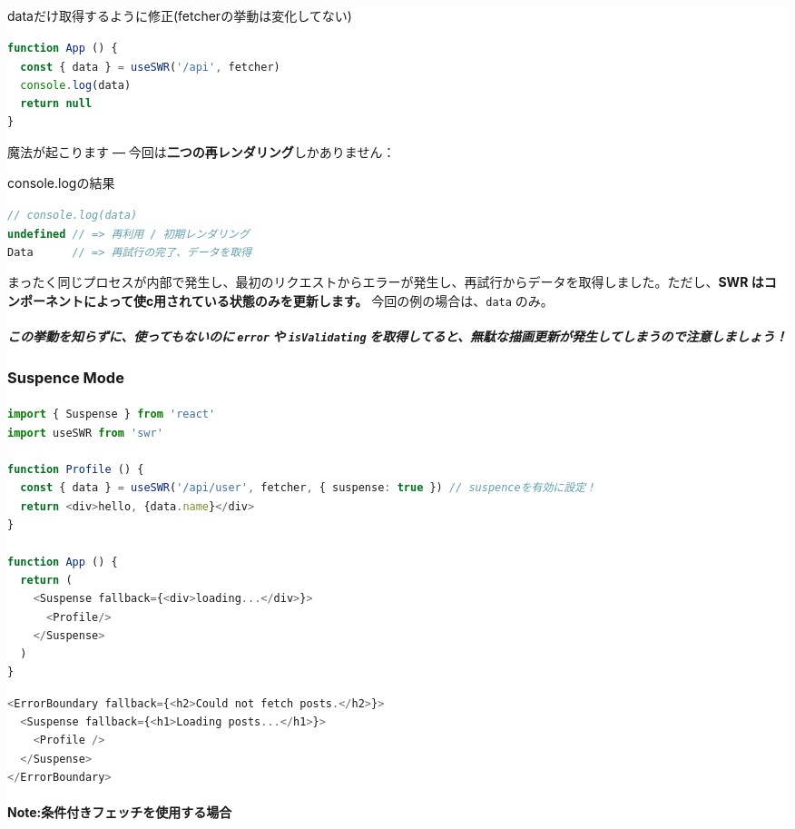dataだけ取得するように修正(fetcherの挙動は変化してない)    

```ts
function App () {
  const { data } = useSWR('/api', fetcher)
  console.log(data)
  return null
}
```

魔法が起こります — 今回は**二つの再レンダリング**しかありません：    
    
console.logの結果

```ts
// console.log(data)
undefined // => 再利用 / 初期レンダリング
Data      // => 再試行の完了、データを取得
```


まったく同じプロセスが内部で発生し、最初のリクエストからエラーが発生し、再試行からデータを取得しました。ただし、**SWR はコンポーネントによって使c用されている状態のみを更新します。** 今回の例の場合は、`data` のみ。    

    
##### この挙動を知らずに、使ってもないのに `error` や `isValidating` を取得してると、**無駄な描画更新が発生してしまうので注意しましょう！**


### Suspence Mode
```ts
import { Suspense } from 'react'
import useSWR from 'swr'

function Profile () {
  const { data } = useSWR('/api/user', fetcher, { suspense: true }) // suspenceを有効に設定！
  return <div>hello, {data.name}</div>
}

function App () {
  return (
    <Suspense fallback={<div>loading...</div>}>
      <Profile/>
    </Suspense>
  )
}
```

```ts
<ErrorBoundary fallback={<h2>Could not fetch posts.</h2>}>
  <Suspense fallback={<h1>Loading posts...</h1>}>
    <Profile />
  </Suspense>
</ErrorBoundary>
```


#### Note:条件付きフェッチを使用する場合
